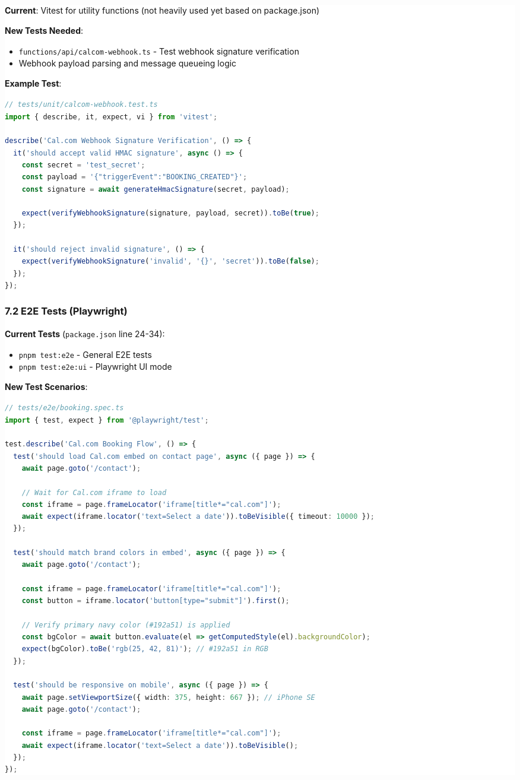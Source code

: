 **Current**: Vitest for utility functions (not heavily used yet based on package.json)

**New Tests Needed**:
- `functions/api/calcom-webhook.ts` - Test webhook signature verification
- Webhook payload parsing and message queueing logic

**Example Test**:
```typescript
// tests/unit/calcom-webhook.test.ts
import { describe, it, expect, vi } from 'vitest';

describe('Cal.com Webhook Signature Verification', () => {
  it('should accept valid HMAC signature', async () => {
    const secret = 'test_secret';
    const payload = '{"triggerEvent":"BOOKING_CREATED"}';
    const signature = await generateHmacSignature(secret, payload);

    expect(verifyWebhookSignature(signature, payload, secret)).toBe(true);
  });

  it('should reject invalid signature', () => {
    expect(verifyWebhookSignature('invalid', '{}', 'secret')).toBe(false);
  });
});
```

### 7.2 E2E Tests (Playwright)

**Current Tests** (`package.json` line 24-34):
- `pnpm test:e2e` - General E2E tests
- `pnpm test:e2e:ui` - Playwright UI mode

**New Test Scenarios**:

```typescript
// tests/e2e/booking.spec.ts
import { test, expect } from '@playwright/test';

test.describe('Cal.com Booking Flow', () => {
  test('should load Cal.com embed on contact page', async ({ page }) => {
    await page.goto('/contact');

    // Wait for Cal.com iframe to load
    const iframe = page.frameLocator('iframe[title*="cal.com"]');
    await expect(iframe.locator('text=Select a date')).toBeVisible({ timeout: 10000 });
  });

  test('should match brand colors in embed', async ({ page }) => {
    await page.goto('/contact');

    const iframe = page.frameLocator('iframe[title*="cal.com"]');
    const button = iframe.locator('button[type="submit"]').first();

    // Verify primary navy color (#192a51) is applied
    const bgColor = await button.evaluate(el => getComputedStyle(el).backgroundColor);
    expect(bgColor).toBe('rgb(25, 42, 81)'); // #192a51 in RGB
  });

  test('should be responsive on mobile', async ({ page }) => {
    await page.setViewportSize({ width: 375, height: 667 }); // iPhone SE
    await page.goto('/contact');

    const iframe = page.frameLocator('iframe[title*="cal.com"]');
    await expect(iframe.locator('text=Select a date')).toBeVisible();
  });
});
```